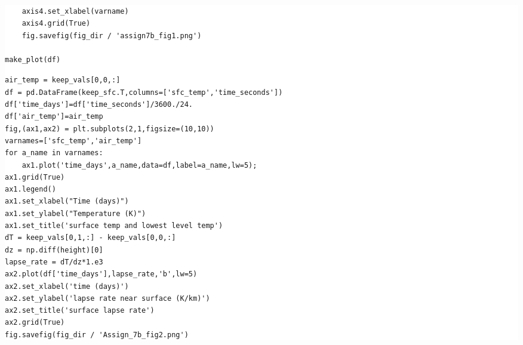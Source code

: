 ```{code-cell} ipython3
    axis4.set_xlabel(varname)
    axis4.grid(True)
    fig.savefig(fig_dir / 'assign7b_fig1.png')

make_plot(df)
```

```{code-cell} ipython3
air_temp = keep_vals[0,0,:]
df = pd.DataFrame(keep_sfc.T,columns=['sfc_temp','time_seconds'])
df['time_days']=df['time_seconds']/3600./24.
df['air_temp']=air_temp
fig,(ax1,ax2) = plt.subplots(2,1,figsize=(10,10))
varnames=['sfc_temp','air_temp']
for a_name in varnames:
    ax1.plot('time_days',a_name,data=df,label=a_name,lw=5);
ax1.grid(True)
ax1.legend()
ax1.set_xlabel("Time (days)")
ax1.set_ylabel("Temperature (K)")
ax1.set_title('surface temp and lowest level temp')
dT = keep_vals[0,1,:] - keep_vals[0,0,:]
dz = np.diff(height)[0]
lapse_rate = dT/dz*1.e3
ax2.plot(df['time_days'],lapse_rate,'b',lw=5)
ax2.set_xlabel('time (days)')
ax2.set_ylabel('lapse rate near surface (K/km)')
ax2.set_title('surface lapse rate')
ax2.grid(True)
fig.savefig(fig_dir / 'Assign_7b_fig2.png')
```
